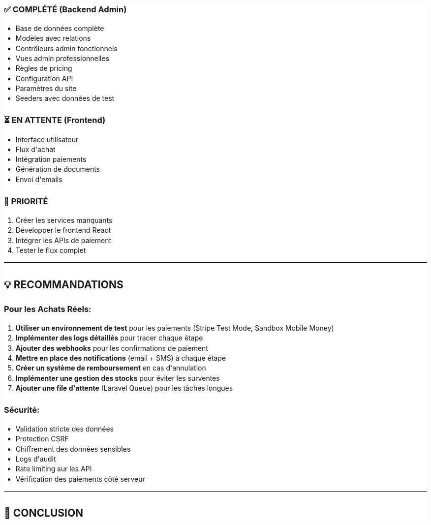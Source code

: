 ### **✅ COMPLÉTÉ (Backend Admin)**
- Base de données complète
- Modèles avec relations
- Contrôleurs admin fonctionnels
- Vues admin professionnelles
- Règles de pricing
- Configuration API
- Paramètres du site
- Seeders avec données de test

### **⏳ EN ATTENTE (Frontend)**
- Interface utilisateur
- Flux d'achat
- Intégration paiements
- Génération de documents
- Envoi d'emails

### **🎯 PRIORITÉ**
1. Créer les services manquants
2. Développer le frontend React
3. Intégrer les APIs de paiement
4. Tester le flux complet

---

## 💡 RECOMMANDATIONS

### **Pour les Achats Réels:**
1. **Utiliser un environnement de test** pour les paiements (Stripe Test Mode, Sandbox Mobile Money)
2. **Implémenter des logs détaillés** pour tracer chaque étape
3. **Ajouter des webhooks** pour les confirmations de paiement
4. **Mettre en place des notifications** (email + SMS) à chaque étape
5. **Créer un système de remboursement** en cas d'annulation
6. **Implémenter une gestion des stocks** pour éviter les surventes
7. **Ajouter une file d'attente** (Laravel Queue) pour les tâches longues

### **Sécurité:**
- Validation stricte des données
- Protection CSRF
- Chiffrement des données sensibles
- Logs d'audit
- Rate limiting sur les API
- Vérification des paiements côté serveur

---

## 📝 CONCLUSION
